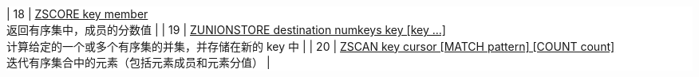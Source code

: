 | 18  | [ZSCORE key member](https://www.runoob.com/redis/sorted-sets-zscore.html)<br>返回有序集中，成员的分数值                                                                 |
| 19  | [ZUNIONSTORE destination numkeys key [key ...]](https://www.runoob.com/redis/sorted-sets-zunionstore.html)<br>计算给定的一个或多个有序集的并集，并存储在新的 key 中                |
| 20  | [ZSCAN key cursor [MATCH pattern] [COUNT count]](https://www.runoob.com/redis/sorted-sets-zscan.html)<br>迭代有序集合中的元素（包括元素成员和元素分值）                           |
